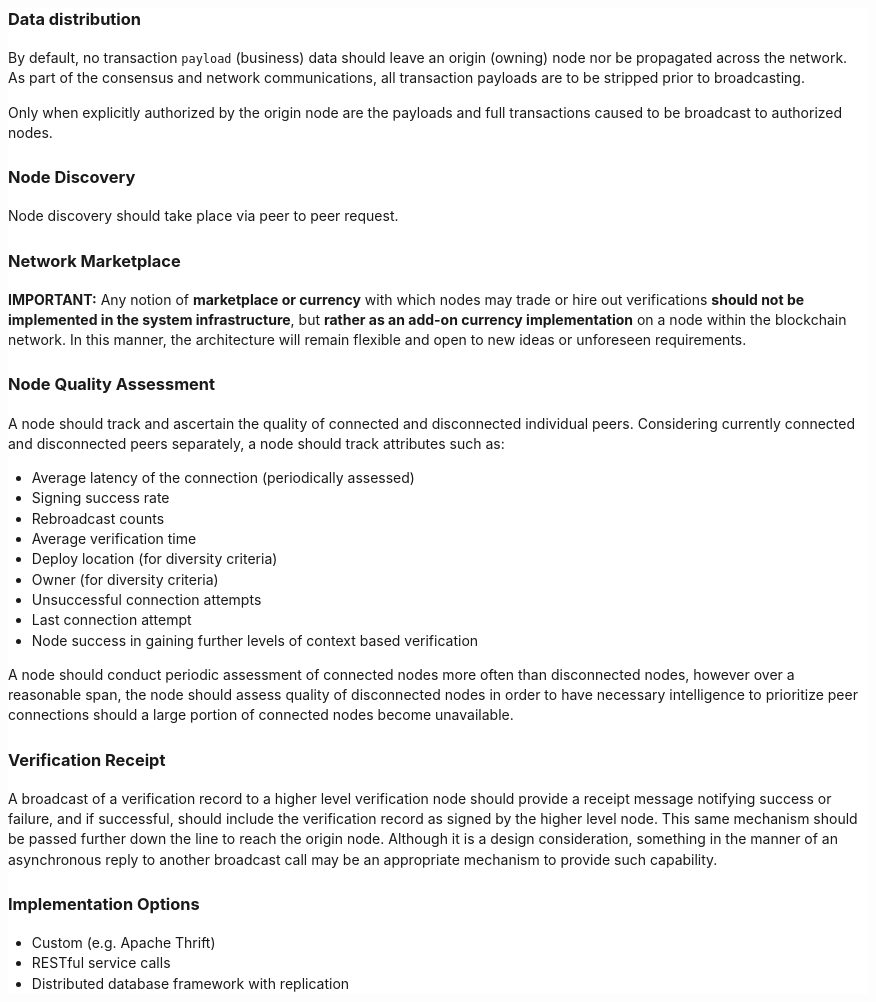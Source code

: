 ### Data distribution

By default, no transaction `payload` (business) data should leave an origin (owning) node nor be propagated across the network. As part of the consensus and network communications, all transaction payloads are to be stripped prior to broadcasting.

Only when explicitly authorized by the origin node are the payloads and full transactions caused to be broadcast to authorized nodes.

### Node Discovery

Node discovery should take place via peer to peer request.

### Network Marketplace

**IMPORTANT:** Any notion of **marketplace or currency** with which nodes may trade or hire out verifications **should not be implemented in the system infrastructure**, but **rather as an add-on currency implementation** on a node within the blockchain network. In this manner, the architecture will remain flexible and open to new ideas or unforeseen requirements.

### Node Quality Assessment

A node should track and ascertain the quality of connected and disconnected individual peers. Considering currently connected and disconnected peers separately, a node should track attributes such as:

- Average latency of the connection (periodically assessed)
- Signing success rate
- Rebroadcast counts
- Average verification time
- Deploy location (for diversity criteria)
- Owner (for diversity criteria)
- Unsuccessful connection attempts
- Last connection attempt
- Node success in gaining further levels of context based verification

A node should conduct periodic assessment of connected nodes more often than disconnected nodes, however over a reasonable span, the node should assess quality of disconnected nodes in order to have necessary intelligence to prioritize peer connections should a large portion of connected nodes become unavailable.

### Verification Receipt

A broadcast of a verification record to a higher level verification node should provide a receipt message notifying success or failure, and if successful, should include the verification record as signed by the higher level node. This same mechanism should be passed further down the line to reach the origin node. Although it is a design consideration, something in the manner of an asynchronous reply to another broadcast call may be an appropriate mechanism to provide such capability.

### Implementation Options 

- Custom (e.g. Apache Thrift)
- RESTful service calls
- Distributed database framework with replication
